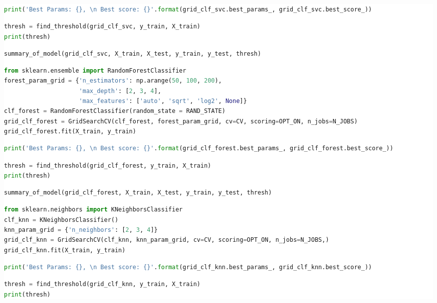 
```python
print('Best Params: {}, \n Best score: {}'.format(grid_clf_svc.best_params_, grid_clf_svc.best_score_))
```


```python
thresh = find_threshold(grid_clf_svc, y_train, X_train)
print(thresh)
```


```python
summary_of_model(grid_clf_svc, X_train, X_test, y_train, y_test, thresh)
```


```python
from sklearn.ensemble import RandomForestClassifier
forest_param_grid = {'n_estimators': np.arange(50, 100, 200),
                     'max_depth': [2, 3, 4],
                     'max_features': ['auto', 'sqrt', 'log2', None]}
clf_forest = RandomForestClassifier(random_state = RAND_STATE)
grid_clf_forest = GridSearchCV(clf_forest, forest_param_grid, cv=CV, scoring=OPT_ON, n_jobs=N_JOBS)
grid_clf_forest.fit(X_train, y_train)
```


```python
print('Best Params: {}, \n Best score: {}'.format(grid_clf_forest.best_params_, grid_clf_forest.best_score_))
```


```python
thresh = find_threshold(grid_clf_forest, y_train, X_train)
print(thresh)
```


```python
summary_of_model(grid_clf_forest, X_train, X_test, y_train, y_test, thresh)
```


```python
from sklearn.neighbors import KNeighborsClassifier
clf_knn = KNeighborsClassifier()
knn_param_grid = {'n_neighbors': [2, 3, 4]}
grid_clf_knn = GridSearchCV(clf_knn, knn_param_grid, cv=CV, scoring=OPT_ON, n_jobs=N_JOBS,)
grid_clf_knn.fit(X_train, y_train)
```


```python
print('Best Params: {}, \n Best score: {}'.format(grid_clf_knn.best_params_, grid_clf_knn.best_score_))
```


```python
thresh = find_threshold(grid_clf_knn, y_train, X_train)
print(thresh)
```
